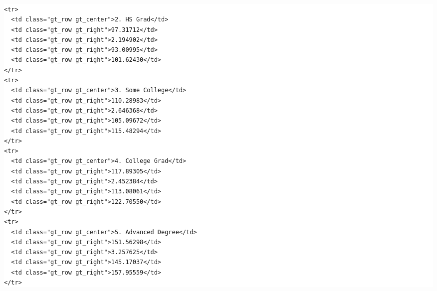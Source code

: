     <tr>
      <td class="gt_row gt_center">2. HS Grad</td>
      <td class="gt_row gt_right">97.31712</td>
      <td class="gt_row gt_right">2.194902</td>
      <td class="gt_row gt_right">93.00995</td>
      <td class="gt_row gt_right">101.62430</td>
    </tr>
    <tr>
      <td class="gt_row gt_center">3. Some College</td>
      <td class="gt_row gt_right">110.28983</td>
      <td class="gt_row gt_right">2.646368</td>
      <td class="gt_row gt_right">105.09672</td>
      <td class="gt_row gt_right">115.48294</td>
    </tr>
    <tr>
      <td class="gt_row gt_center">4. College Grad</td>
      <td class="gt_row gt_right">117.89305</td>
      <td class="gt_row gt_right">2.452384</td>
      <td class="gt_row gt_right">113.08061</td>
      <td class="gt_row gt_right">122.70550</td>
    </tr>
    <tr>
      <td class="gt_row gt_center">5. Advanced Degree</td>
      <td class="gt_row gt_right">151.56298</td>
      <td class="gt_row gt_right">3.257625</td>
      <td class="gt_row gt_right">145.17037</td>
      <td class="gt_row gt_right">157.95559</td>
    </tr>
  </tbody>
  
  
